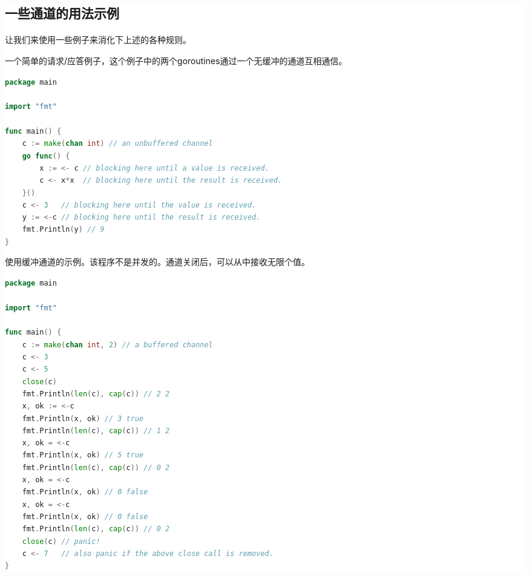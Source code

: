 ## 一些通道的用法示例

让我们来使用一些例子来消化下上述的各种规则。

一个简单的请求/应答例子，这个例子中的两个goroutines通过一个无缓冲的通道互相通信。

```go
package main

import "fmt"

func main() {
	c := make(chan int) // an unbuffered channel
	go func() {
		x := <- c // blocking here until a value is received.
		c <- x*x  // blocking here until the result is received.
	}()
	c <- 3   // blocking here until the value is received.
	y := <-c // blocking here until the result is received.
	fmt.Println(y) // 9
}
```

使用缓冲通道的示例。该程序不是并发的。通道关闭后，可以从中接收无限个值。

```go
package main

import "fmt"

func main() {
	c := make(chan int, 2) // a buffered channel
	c <- 3
	c <- 5
	close(c)
	fmt.Println(len(c), cap(c)) // 2 2
	x, ok := <-c
	fmt.Println(x, ok) // 3 true
	fmt.Println(len(c), cap(c)) // 1 2
	x, ok = <-c
	fmt.Println(x, ok) // 5 true
	fmt.Println(len(c), cap(c)) // 0 2
	x, ok = <-c
	fmt.Println(x, ok) // 0 false
	x, ok = <-c
	fmt.Println(x, ok) // 0 false
	fmt.Println(len(c), cap(c)) // 0 2
	close(c) // panic!
	c <- 7   // also panic if the above close call is removed.
}

```
